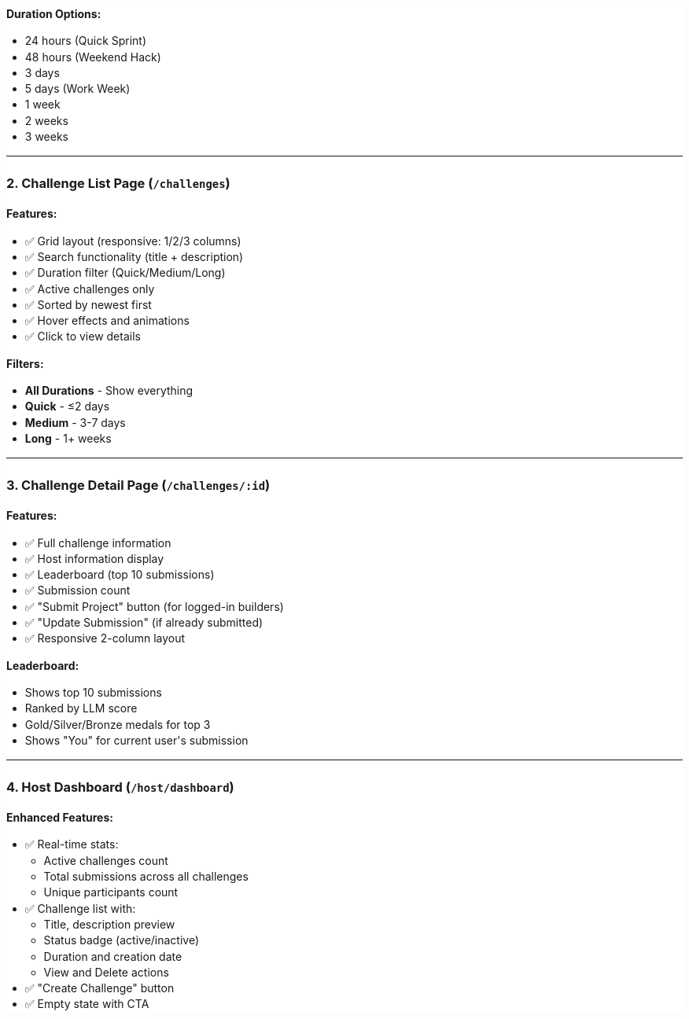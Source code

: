 **Duration Options:**
- 24 hours (Quick Sprint)
- 48 hours (Weekend Hack)
- 3 days
- 5 days (Work Week)
- 1 week
- 2 weeks
- 3 weeks

---

### **2. Challenge List Page** (`/challenges`)

**Features:**
- ✅ Grid layout (responsive: 1/2/3 columns)
- ✅ Search functionality (title + description)
- ✅ Duration filter (Quick/Medium/Long)
- ✅ Active challenges only
- ✅ Sorted by newest first
- ✅ Hover effects and animations
- ✅ Click to view details

**Filters:**
- **All Durations** - Show everything
- **Quick** - ≤2 days
- **Medium** - 3-7 days
- **Long** - 1+ weeks

---

### **3. Challenge Detail Page** (`/challenges/:id`)

**Features:**
- ✅ Full challenge information
- ✅ Host information display
- ✅ Leaderboard (top 10 submissions)
- ✅ Submission count
- ✅ "Submit Project" button (for logged-in builders)
- ✅ "Update Submission" (if already submitted)
- ✅ Responsive 2-column layout

**Leaderboard:**
- Shows top 10 submissions
- Ranked by LLM score
- Gold/Silver/Bronze medals for top 3
- Shows "You" for current user's submission

---

### **4. Host Dashboard** (`/host/dashboard`)

**Enhanced Features:**
- ✅ Real-time stats:
  - Active challenges count
  - Total submissions across all challenges
  - Unique participants count
- ✅ Challenge list with:
  - Title, description preview
  - Status badge (active/inactive)
  - Duration and creation date
  - View and Delete actions
- ✅ "Create Challenge" button
- ✅ Empty state with CTA
